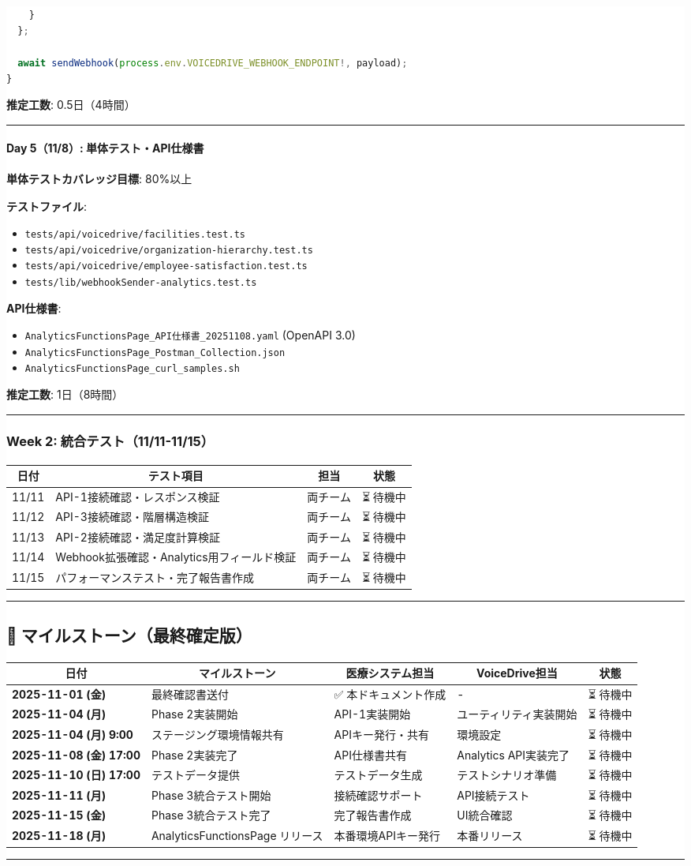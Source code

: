 ```typescript
    }
  };

  await sendWebhook(process.env.VOICEDRIVE_WEBHOOK_ENDPOINT!, payload);
}
```

**推定工数**: 0.5日（4時間）

---

#### Day 5（11/8）: 単体テスト・API仕様書

**単体テストカバレッジ目標**: 80%以上

**テストファイル**:
- `tests/api/voicedrive/facilities.test.ts`
- `tests/api/voicedrive/organization-hierarchy.test.ts`
- `tests/api/voicedrive/employee-satisfaction.test.ts`
- `tests/lib/webhookSender-analytics.test.ts`

**API仕様書**:
- `AnalyticsFunctionsPage_API仕様書_20251108.yaml` (OpenAPI 3.0)
- `AnalyticsFunctionsPage_Postman_Collection.json`
- `AnalyticsFunctionsPage_curl_samples.sh`

**推定工数**: 1日（8時間）

---

### Week 2: 統合テスト（11/11-11/15）

| 日付 | テスト項目 | 担当 | 状態 |
|------|----------|------|------|
| 11/11 | API-1接続確認・レスポンス検証 | 両チーム | ⏳ 待機中 |
| 11/12 | API-3接続確認・階層構造検証 | 両チーム | ⏳ 待機中 |
| 11/13 | API-2接続確認・満足度計算検証 | 両チーム | ⏳ 待機中 |
| 11/14 | Webhook拡張確認・Analytics用フィールド検証 | 両チーム | ⏳ 待機中 |
| 11/15 | パフォーマンステスト・完了報告書作成 | 両チーム | ⏳ 待機中 |

---

## 📅 マイルストーン（最終確定版）

| 日付 | マイルストーン | 医療システム担当 | VoiceDrive担当 | 状態 |
|------|--------------|----------------|---------------|------|
| **2025-11-01 (金)** | 最終確認書送付 | ✅ 本ドキュメント作成 | - | ⏳ 待機中 |
| **2025-11-04 (月)** | Phase 2実装開始 | API-1実装開始 | ユーティリティ実装開始 | ⏳ 待機中 |
| **2025-11-04 (月) 9:00** | ステージング環境情報共有 | APIキー発行・共有 | 環境設定 | ⏳ 待機中 |
| **2025-11-08 (金) 17:00** | Phase 2実装完了 | API仕様書共有 | Analytics API実装完了 | ⏳ 待機中 |
| **2025-11-10 (日) 17:00** | テストデータ提供 | テストデータ生成 | テストシナリオ準備 | ⏳ 待機中 |
| **2025-11-11 (月)** | Phase 3統合テスト開始 | 接続確認サポート | API接続テスト | ⏳ 待機中 |
| **2025-11-15 (金)** | Phase 3統合テスト完了 | 完了報告書作成 | UI統合確認 | ⏳ 待機中 |
| **2025-11-18 (月)** | AnalyticsFunctionsPage リリース | 本番環境APIキー発行 | 本番リリース | ⏳ 待機中 |

---